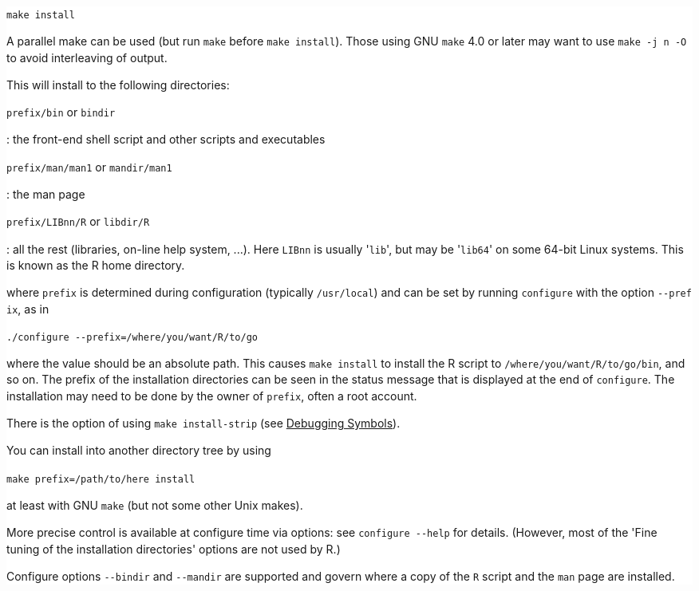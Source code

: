  
``` 
make install
```

A parallel make can be used (but run `make` before `make install`).
Those using GNU `make` 4.0 or later may want to use `make -j n -O` to
avoid interleaving of output.

This will install to the following directories:

`prefix/bin` or `bindir`

:   the front-end shell script and other scripts and executables

`prefix/man/man1` or `mandir/man1`

:   the man page

`prefix/LIBnn/R` or `libdir/R`

:   all the rest (libraries, on-line help system, ...). Here
    `LIBnn` is usually '`lib`', but may be
    '`lib64`' on some 64-bit Linux systems. This is known as
    the R home directory.

where `prefix` is determined during configuration (typically
`/usr/local`) and can be set by running `configure` with the
option `--prefix`, as in

 
``` 
./configure --prefix=/where/you/want/R/to/go
```

where the value should be an absolute path. This causes `make install`
to install the R script to `/where/you/want/R/to/go/bin`, and
so on. The prefix of the installation directories can be seen in the
status message that is displayed at the end of `configure`. The
installation may need to be done by the owner of `prefix`,
often a root account.

There is the option of using `make install-strip` (see [Debugging
Symbols](#Debugging-Symbols)).

You can install into another directory tree by using

 
``` 
make prefix=/path/to/here install
```

at least with GNU `make` (but not some other Unix makes).

More precise control is available at configure time via options: see
`configure --help` for details. (However, most of the 'Fine tuning of
the installation directories' options are not used by R.)

Configure options `--bindir` and `--mandir` are
supported and govern where a copy of the `R` script and the `man` page
are installed.
